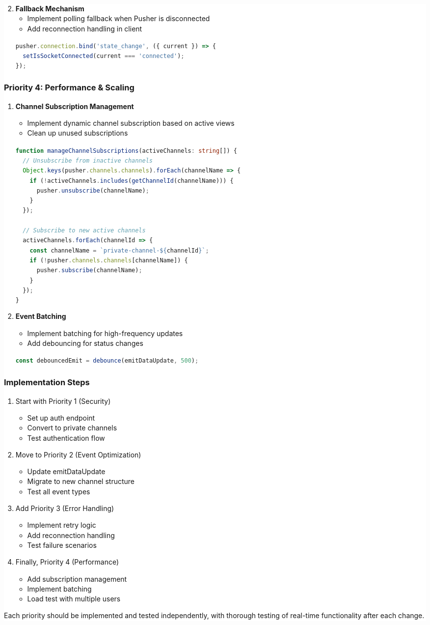 2. **Fallback Mechanism**
   - Implement polling fallback when Pusher is disconnected
   - Add reconnection handling in client
   ```ts
   pusher.connection.bind('state_change', ({ current }) => {
     setIsSocketConnected(current === 'connected');
   });
   ```

### Priority 4: Performance & Scaling
1. **Channel Subscription Management**
   - Implement dynamic channel subscription based on active views
   - Clean up unused subscriptions
   ```ts
   function manageChannelSubscriptions(activeChannels: string[]) {
     // Unsubscribe from inactive channels
     Object.keys(pusher.channels.channels).forEach(channelName => {
       if (!activeChannels.includes(getChannelId(channelName))) {
         pusher.unsubscribe(channelName);
       }
     });
     
     // Subscribe to new active channels
     activeChannels.forEach(channelId => {
       const channelName = `private-channel-${channelId}`;
       if (!pusher.channels.channels[channelName]) {
         pusher.subscribe(channelName);
       }
     });
   }
   ```

2. **Event Batching**
   - Implement batching for high-frequency updates
   - Add debouncing for status changes
   ```ts
   const debouncedEmit = debounce(emitDataUpdate, 500);
   ```

### Implementation Steps
1. Start with Priority 1 (Security)
   - Set up auth endpoint
   - Convert to private channels
   - Test authentication flow

2. Move to Priority 2 (Event Optimization)
   - Update emitDataUpdate
   - Migrate to new channel structure
   - Test all event types

3. Add Priority 3 (Error Handling)
   - Implement retry logic
   - Add reconnection handling
   - Test failure scenarios

4. Finally, Priority 4 (Performance)
   - Add subscription management
   - Implement batching
   - Load test with multiple users

Each priority should be implemented and tested independently, with thorough testing of real-time functionality after each change.